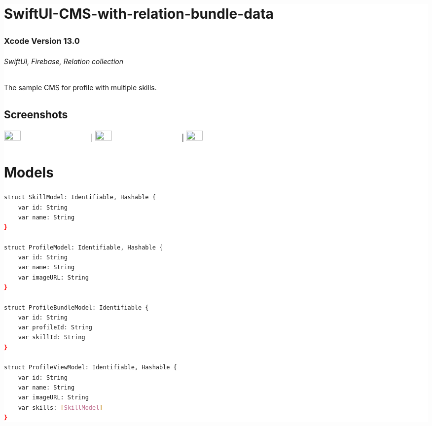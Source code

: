 # SwiftUI-CMS-with-relation-bundle-data

 
### Xcode Version 13.0
###### SwiftUI, Firebase, Relation collection
 
The sample CMS for profile with multiple skills. 

## Screenshots
<img src="
https://github.com/waleerat/GitHub-Photos-Shared/blob/main/SwiftUI-CMS-with-relation-bundle-data/01.png" width="20%" height="20%"> |
<img src="
https://github.com/waleerat/GitHub-Photos-Shared/blob/main/SwiftUI-CMS-with-relation-bundle-data/02.png"  width="20%" height="20%"> |
<img src="
https://github.com/waleerat/GitHub-Photos-Shared/blob/main/SwiftUI-CMS-with-relation-bundle-data/03.png"  width="20%" height="20%"> 

# Models

```sh
struct SkillModel: Identifiable, Hashable {
    var id: String
    var name: String
}

struct ProfileModel: Identifiable, Hashable {
    var id: String
    var name: String
    var imageURL: String
}

struct ProfileBundleModel: Identifiable {
    var id: String
    var profileId: String
    var skillId: String
}

struct ProfileViewModel: Identifiable, Hashable {
    var id: String
    var name: String
    var imageURL: String
    var skills: [SkillModel]
}

```
